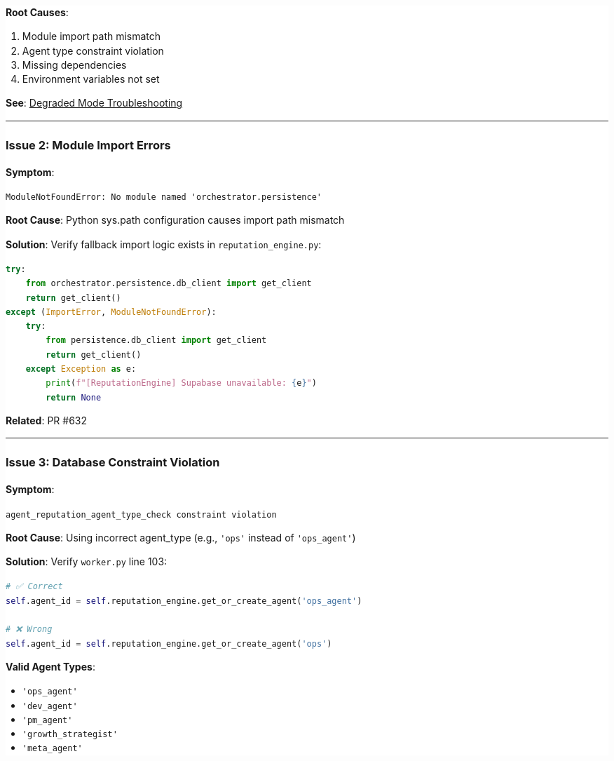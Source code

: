 **Root Causes**:
1. Module import path mismatch
2. Agent type constraint violation
3. Missing dependencies
4. Environment variables not set

**See**: [Degraded Mode Troubleshooting](#degraded-mode-troubleshooting)

---

### Issue 2: Module Import Errors

**Symptom**:
```
ModuleNotFoundError: No module named 'orchestrator.persistence'
```

**Root Cause**: Python sys.path configuration causes import path mismatch

**Solution**: Verify fallback import logic exists in `reputation_engine.py`:

```python
try:
    from orchestrator.persistence.db_client import get_client
    return get_client()
except (ImportError, ModuleNotFoundError):
    try:
        from persistence.db_client import get_client
        return get_client()
    except Exception as e:
        print(f"[ReputationEngine] Supabase unavailable: {e}")
        return None
```

**Related**: PR #632

---

### Issue 3: Database Constraint Violation

**Symptom**:
```
agent_reputation_agent_type_check constraint violation
```

**Root Cause**: Using incorrect agent_type (e.g., `'ops'` instead of `'ops_agent'`)

**Solution**: Verify `worker.py` line 103:

```python
# ✅ Correct
self.agent_id = self.reputation_engine.get_or_create_agent('ops_agent')

# ❌ Wrong
self.agent_id = self.reputation_engine.get_or_create_agent('ops')
```

**Valid Agent Types**:
- `'ops_agent'`
- `'dev_agent'`
- `'pm_agent'`
- `'growth_strategist'`
- `'meta_agent'`
